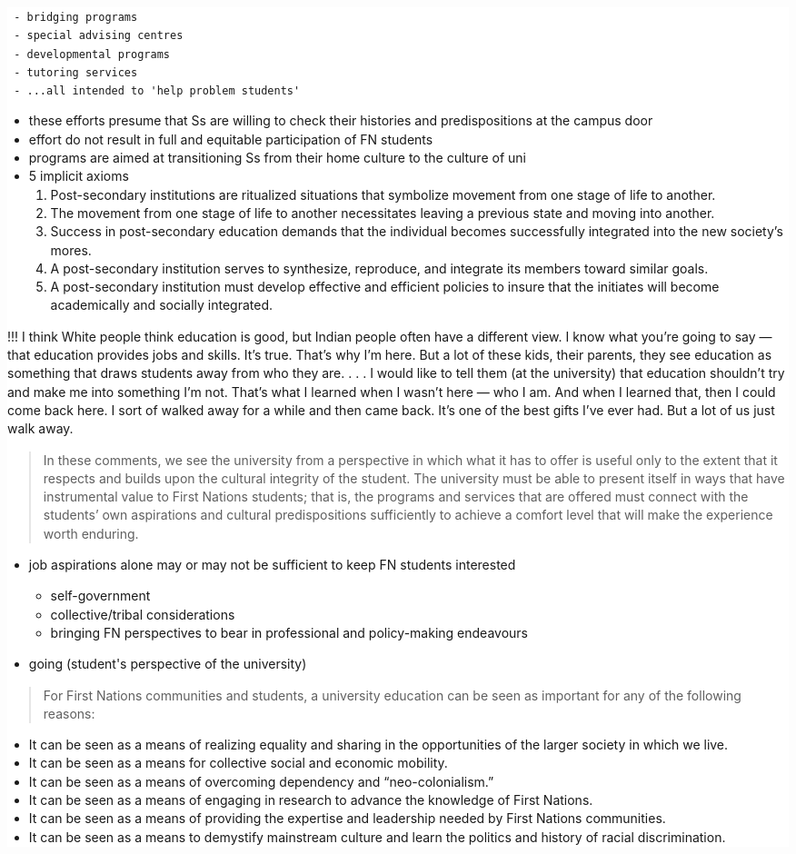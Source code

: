      - bridging programs
     - special advising centres
     - developmental programs
     - tutoring services
     - ...all intended to 'help problem students'
   - these efforts presume that Ss are willing to check their histories and predispositions at the campus door
   - effort do not result in full and equitable participation of FN students
   - programs are aimed at transitioning Ss from their home culture to the culture of uni
   - 5 implicit axioms
     1. Post-secondary institutions are ritualized situations that symbolize movement from one stage of life to another.
     2. The movement from one stage of life to another necessitates leaving a previous state and moving into another.
     3. Success in post-secondary education demands that the individual becomes successfully integrated into the new society’s mores.
     4. A post-secondary institution serves to synthesize, reproduce, and integrate its members toward similar goals.
     5. A post-secondary institution must develop effective and efficient policies to insure that the initiates will become academically and socially integrated.

!!! I think White people think education is good, but Indian people often have a different view. I know what you’re going to say — that education provides jobs and skills. It’s true. That’s why I’m here. But a lot of these kids, their parents, they see education as something that draws students away from who they are. . . . I would like to tell them (at the university) that education shouldn’t try and make me into something I’m not. That’s what I learned when I wasn’t here — who I am. And when I learned that, then I could come back here. I sort of walked away for a while and then came back. It’s one of the best gifts I’ve ever had. But a lot of us just walk away.

> In these comments, we see the university from a perspective in which what it has to offer is useful only to the extent that it respects and builds upon the cultural integrity of the student. The university must be able to present itself in ways that have instrumental value to First Nations students; that is, the programs and services that are offered must connect with the students’ own aspirations and cultural predispositions sufficiently to achieve a comfort level that will make the experience worth enduring.

  - job aspirations alone may or may not be sufficient to keep FN students interested
    - self-government
    - collective/tribal considerations
    - bringing FN perspectives to bear in professional and policy-making endeavours


 - going (student's perspective of the university)
 > For First Nations communities and students, a university education can be seen as important for any of the following reasons:
 - It can be seen as a means of realizing equality and sharing in the opportunities of the larger society in which we live.
 - It can be seen as a means for collective social and economic mobility.
 - It can be seen as a means of overcoming dependency and “neo-colonialism.”
 - It can be seen as a means of engaging in research to advance the knowledge of First
 Nations.
 - It can be seen as a means of providing the expertise and leadership needed by First Nations communities.
 - It can be seen as a means to demystify mainstream culture and learn the politics and history of racial discrimination.
